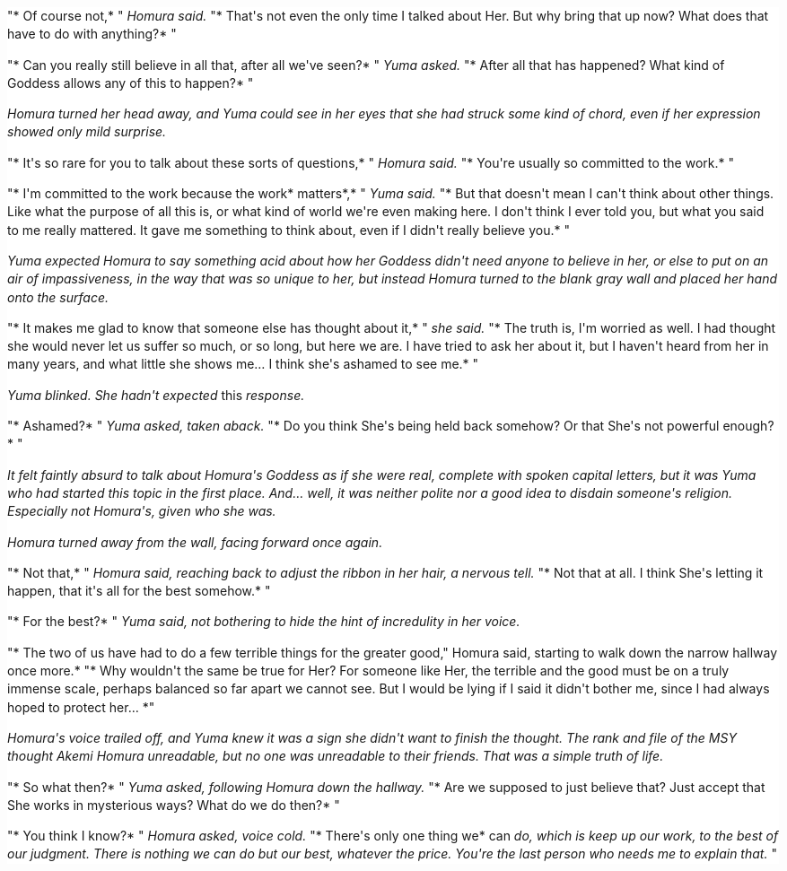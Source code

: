 "* Of course not,* " *Homura said.* "* That's not even the only time I talked about Her. But why bring that up now? What does that have to do with anything?* "

"* Can you really still believe in all that, after all we've seen?* " *Yuma asked.* "* After all that has happened? What kind of Goddess allows any of this to happen?* "

*Homura turned her head away, and Yuma could see in her eyes that she had struck some kind of chord, even if her expression showed only mild surprise.*

"* It's so rare for you to talk about these sorts of questions,* " *Homura said.* "* You're usually so committed to the work.* "

"* I'm committed to the work because the work* matters*,* " *Yuma said.* "* But that doesn't mean I can't think about other things. Like what the purpose of all this is, or what kind of world we're even making here. I don't think I ever told you, but what you said to me really mattered. It gave me something to think about, even if I didn't really believe you.* "

*Yuma expected Homura to say something acid about how her Goddess didn't need anyone to believe in her, or else to put on an air of impassiveness, in the way that was so unique to her, but instead Homura turned to the blank gray wall and placed her hand onto the surface.*

"* It makes me glad to know that someone else has thought about it,* " *she said.* "* The truth is, I'm worried as well. I had thought she would never let us suffer so much, or so long, but here we are. I have tried to ask her about it, but I haven't heard from her in many years, and what little she shows me… I think she's ashamed to see me.* "

*Yuma blinked. She hadn't expected* this *response.*

"* Ashamed?* " *Yuma asked, taken aback.* "* Do you think She's being held back somehow? Or that She's not powerful enough?* "

*It felt faintly absurd to talk about Homura's Goddess as if she were real, complete with spoken capital letters, but it was Yuma who had started this topic in the first place. And… well, it was neither polite nor a good idea to disdain someone's religion. Especially not Homura's, given who she was.*

*Homura turned away from the wall, facing forward once again.*

"* Not that,* " *Homura said, reaching back to adjust the ribbon in her hair, a nervous tell.* "* Not that at all. I think She's letting it happen, that it's all for the best somehow.* "

"* For the best?* " *Yuma said, not bothering to hide the hint of incredulity in her voice.*

"* The two of us have had to do a few terrible things for the greater good," Homura said, starting to walk down the narrow hallway once more.* "* Why wouldn't the same be true for Her? For someone like Her, the terrible and the good must be on a truly immense scale, perhaps balanced so far apart we cannot see. But I would be lying if I said it didn't bother me, since I had always hoped to protect her… *"

*Homura's voice trailed off, and Yuma knew it was a sign she didn't want to finish the thought. The rank and file of the MSY thought Akemi Homura unreadable, but no one was unreadable to their friends. That was a simple truth of life.*

"* So what then?* " *Yuma asked, following Homura down the hallway.* "* Are we supposed to just believe that? Just accept that She works in mysterious ways? What do we do then?* "

"* You think I know?* " *Homura asked, voice cold.* "* There's only one thing we* can *do, which is keep up our work, to the best of our judgment. There is nothing we can do but our best, whatever the price. You're the last person who needs me to explain that.* "
